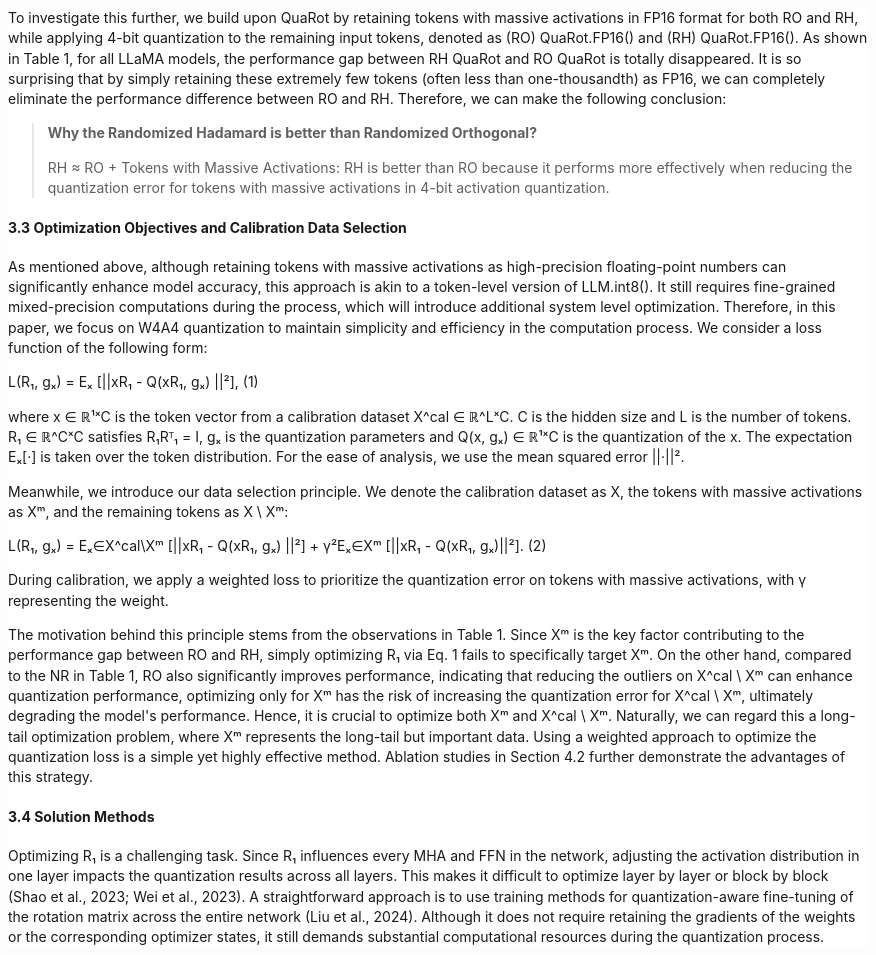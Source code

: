 To investigate this further, we build upon QuaRot by retaining tokens with massive activations in FP16 format for both RO and RH, while applying 4-bit quantization to the remaining input tokens, denoted as (RO) QuaRot.FP16() and (RH) QuaRot.FP16(). As shown in Table 1, for all LLaMA models, the performance gap between RH QuaRot and RO QuaRot is totally disappeared. It is so surprising that by simply retaining these extremely few tokens (often less than one-thousandth) as FP16, we can completely eliminate the performance difference between RO and RH. Therefore, we can make the following conclusion:

> **Why the Randomized Hadamard is better than Randomized Orthogonal?**
>
> RH ≈ RO + Tokens with Massive Activations: RH is better than RO because it performs more effectively when reducing the quantization error for tokens with massive activations in 4-bit activation quantization.

#### 3.3 Optimization Objectives and Calibration Data Selection

As mentioned above, although retaining tokens with massive activations as high-precision floating-point numbers can significantly enhance model accuracy, this approach is akin to a token-level version of LLM.int8(). It still requires fine-grained mixed-precision computations during the process, which will introduce additional system level optimization. Therefore, in this paper, we focus on W4A4 quantization to maintain simplicity and efficiency in the computation process. We consider a loss function of the following form:

L(R₁, gₓ) = Eₓ [||xR₁ - Q(xR₁, gₓ) ||²], (1)

where x ∈ ℝ¹ˣC is the token vector from a calibration dataset X^cal ∈ ℝ^LˣC. C is the hidden size and L is the number of tokens. R₁ ∈ ℝ^CˣC satisfies R₁Rᵀ₁ = I, gₓ is the quantization parameters and Q(x, gₓ) ∈ ℝ¹ˣC is the quantization of the x. The expectation Eₓ[·] is taken over the token distribution. For the ease of analysis, we use the mean squared error ||·||².

Meanwhile, we introduce our data selection principle. We denote the calibration dataset as X, the tokens with massive activations as Xᵐ, and the remaining tokens as X \ Xᵐ:

L(R₁, gₓ) = Eₓ∈X^cal\Xᵐ [||xR₁ - Q(xR₁, gₓ) ||²] + γ²Eₓ∈Xᵐ [||xR₁ - Q(xR₁, gₓ)||²]. (2)

During calibration, we apply a weighted loss to prioritize the quantization error on tokens with massive activations, with γ representing the weight.

The motivation behind this principle stems from the observations in Table 1. Since Xᵐ is the key factor contributing to the performance gap between RO and RH, simply optimizing R₁ via Eq. 1 fails to specifically target Xᵐ. On the other hand, compared to the NR in Table 1, RO also significantly improves performance, indicating that reducing the outliers on X^cal \ Xᵐ can enhance quantization performance, optimizing only for Xᵐ has the risk of increasing the quantization error for X^cal \ Xᵐ, ultimately degrading the model's performance. Hence, it is crucial to optimize both Xᵐ and X^cal \ Xᵐ. Naturally, we can regard this a long-tail optimization problem, where Xᵐ represents the long-tail but important data. Using a weighted approach to optimize the quantization loss is a simple yet highly effective method. Ablation studies in Section 4.2 further demonstrate the advantages of this strategy.

#### 3.4 Solution Methods

Optimizing R₁ is a challenging task. Since R₁ influences every MHA and FFN in the network, adjusting the activation distribution in one layer impacts the quantization results across all layers. This makes it difficult to optimize layer by layer or block by block (Shao et al., 2023; Wei et al., 2023). A straightforward approach is to use training methods for quantization-aware fine-tuning of the rotation matrix across the entire network (Liu et al., 2024). Although it does not require retaining the gradients of the weights or the corresponding optimizer states, it still demands substantial computational resources during the quantization process.
